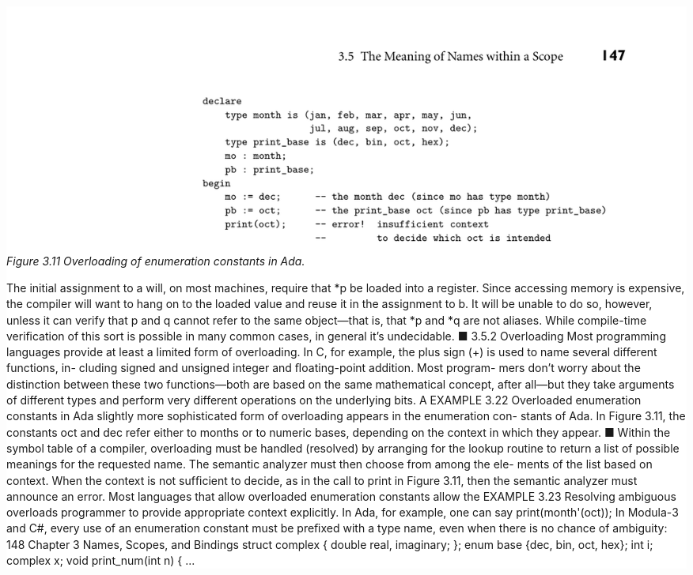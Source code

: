 
![Figure 3.11 Overloading of...](images/page_180_caption_Figure%203.11%20Overloading%20of%20enumeration%20constants%20in%20Ada.png)
*Figure 3.11 Overloading of enumeration constants in Ada.*

The initial assignment to a will, on most machines, require that *p be loaded into
a register. Since accessing memory is expensive, the compiler will want to hang on
to the loaded value and reuse it in the assignment to b. It will be unable to do so,
however, unless it can verify that p and q cannot refer to the same object—that
is, that *p and *q are not aliases. While compile-time veriﬁcation of this sort is
possible in many common cases, in general it’s undecidable.
■
3.5.2 Overloading
Most programming languages provide at least a limited form of overloading. In
C, for example, the plus sign (+) is used to name several different functions, in-
cluding signed and unsigned integer and ﬂoating-point addition. Most program-
mers don’t worry about the distinction between these two functions—both are
based on the same mathematical concept, after all—but they take arguments of
different types and perform very different operations on the underlying bits. A
EXAMPLE 3.22
Overloaded enumeration
constants in Ada
slightly more sophisticated form of overloading appears in the enumeration con-
stants of Ada. In Figure 3.11, the constants oct and dec refer either to months or
to numeric bases, depending on the context in which they appear.
■
Within the symbol table of a compiler, overloading must be handled (resolved)
by arranging for the lookup routine to return a list of possible meanings for the
requested name. The semantic analyzer must then choose from among the ele-
ments of the list based on context. When the context is not sufﬁcient to decide,
as in the call to print in Figure 3.11, then the semantic analyzer must announce
an error. Most languages that allow overloaded enumeration constants allow the
EXAMPLE 3.23
Resolving ambiguous
overloads
programmer to provide appropriate context explicitly. In Ada, for example, one
can say
print(month'(oct));
In Modula-3 and C#, every use of an enumeration constant must be preﬁxed with
a type name, even when there is no chance of ambiguity:
148
Chapter 3 Names, Scopes, and Bindings
struct complex {
double real, imaginary;
};
enum base {dec, bin, oct, hex};
int i;
complex x;
void print_num(int n) { ...